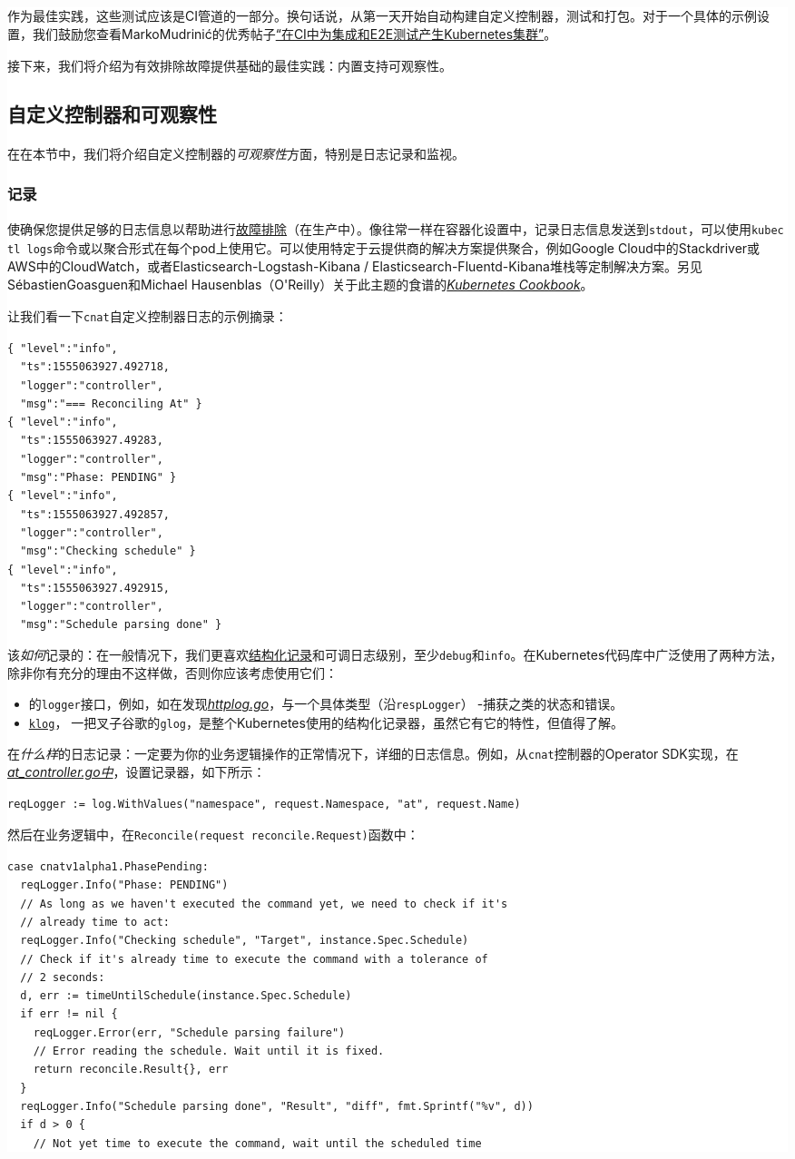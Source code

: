 作为最佳实践，这些测试应该是CI管道的一部分。换句话说，从第一天开始自动构建自定义控制器，测试和打包。对于一个具体的示例设置，我们鼓励您查看MarkoMudrinić的优秀帖子[“在CI中为集成和E2E测试产生Kubernetes集群”](http://bit.ly/2FwN1RU)。

接下来，我们将介绍为有效排除故障提供基础的最佳实践：内置支持可观察性。

## 自定义控制器和可观察性

在在本节中，我们将介绍自定义控制器的*可观察性*方面，特别是日志记录和监视。

### 记录

使确保您提供足够的日志信息以帮助进行[故障排除](http://bit.ly/2WXD85D)（在生产中）。像往常一样在容器化设置中，记录日志信息发送到`stdout`，可以使用`kubectl logs`命令或以聚合形式在每个pod上使用它。可以使用特定于云提供商的解决方案提供聚合，例如Google Cloud中的Stackdriver或AWS中的CloudWatch，或者Elasticsearch-Logstash-Kibana / Elasticsearch-Fluentd-Kibana堆栈等定制解决方案。另见SébastienGoasguen和Michael Hausenblas（O'Reilly）关于此主题的食谱的[*Kubernetes Cookbook*](http://bit.ly/2FTgJzk)。

让我们看一下`cnat`自定义控制器日志的示例摘录：

```
{ "level":"info",
  "ts":1555063927.492718,
  "logger":"controller",
  "msg":"=== Reconciling At" }
{ "level":"info",
  "ts":1555063927.49283,
  "logger":"controller",
  "msg":"Phase: PENDING" }
{ "level":"info",
  "ts":1555063927.492857,
  "logger":"controller",
  "msg":"Checking schedule" }
{ "level":"info",
  "ts":1555063927.492915,
  "logger":"controller",
  "msg":"Schedule parsing done" }
```

该*如何*记录的：在一般情况下，我们更喜欢[结构化记录](http://bit.ly/31TPRu3)和可调日志级别，至少`debug`和`info`。在Kubernetes代码库中广泛使用了两种方法，除非你有充分的理由不这样做，否则你应该考虑使用它们：

- 的`logger`接口，例如，如在发现[*httplog.go*](http://bit.ly/2WWV54w)，与一个具体类型（沿`respLogger`） -捕获之类的状态和错误。
- [`klog`](http://bit.ly/31OJxUu)， 一把叉子谷歌的`glog`，是整个Kubernetes使用的结构化记录器，虽然它有它的特性，但值得了解。

在*什么样*的日志记录：一定要为你的业务逻辑操作的正常情况下，详细的日志信息。例如，从`cnat`控制器的Operator SDK实现，在[*at_controller.go中*](http://bit.ly/2Fpo5Mi)，设置记录器，如下所示：

```
reqLogger := log.WithValues("namespace", request.Namespace, "at", request.Name)
```

然后在业务逻辑中，在`Reconcile(request reconcile.Request)`函数中：

```
case cnatv1alpha1.PhasePending:
  reqLogger.Info("Phase: PENDING")
  // As long as we haven't executed the command yet, we need to check if it's
  // already time to act:
  reqLogger.Info("Checking schedule", "Target", instance.Spec.Schedule)
  // Check if it's already time to execute the command with a tolerance of
  // 2 seconds:
  d, err := timeUntilSchedule(instance.Spec.Schedule)
  if err != nil {
    reqLogger.Error(err, "Schedule parsing failure")
    // Error reading the schedule. Wait until it is fixed.
    return reconcile.Result{}, err
  }
  reqLogger.Info("Schedule parsing done", "Result", "diff", fmt.Sprintf("%v", d))
  if d > 0 {
    // Not yet time to execute the command, wait until the scheduled time
```